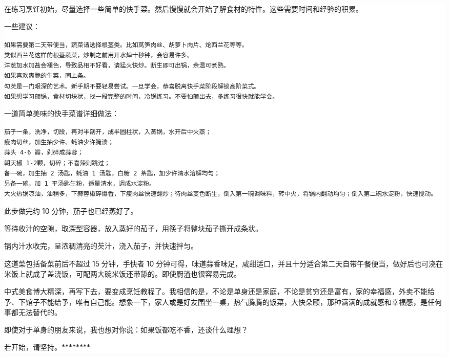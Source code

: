 在练习烹饪初始，尽量选择一些简单的快手菜。然后慢慢就会开始了解食材的特性。这些需要时间和经验的积累。

一些建议：

    如果需要第二天带便当，蔬菜请选择根茎类。比如莴笋肉丝、胡萝卜肉片、炝西兰花等等。
    类似西兰花这样的根茎蔬菜，炒制之前用开水焯十秒钟，会容易许多。
    洋葱加水加盐会褪色，导致品相不好看，请猛火快炒。断生即可出锅，余温可煮熟。
    如果喜欢爽脆的生菜，同上条。
    勾芡是一门艰深的艺术。新手期不要轻易尝试。一旦学会，恭喜脱离快手菜阶段解锁高阶菜式。
    如果想学习颠锅，食材切块状，找一段完整的时间，冷锅练习。不要怕颠出去，多练习很快就能学会。

一道简单美味的快手菜谱详细做法：

    茄子一条，洗净，切段，再对半剖开，成半圆柱状，入蒸锅，水开后中火蒸；
    瘦肉切丝，加生抽少许、蚝油少许腌渍；
    蒜头 4-6 瓣，剁碎成蒜蓉；
    朝天椒 1-2颗，切碎；不喜辣则跳过；
    备一碗，加生抽 2 汤匙，蚝油 1 汤匙，白糖 2 茶匙，加少许清水溶解均匀；
    另备一碗，加 1 平汤匙生粉，适量清水，调成水淀粉。
    大火热锅凉油，油稍多，下蒜蓉椒碎爆香，下瘦肉丝快速翻炒；待肉丝变色断生，倒入第一碗调味料，转中火，将锅内翻动均匀；倒入第二碗水淀粉，快速搅动。

此步做完约 10 分钟，茄子也已经蒸好了。

等待收汁的空隙，取深型容器，放入蒸好的茄子，用筷子将整块茄子撕开成条状。

锅内汁水收完，呈浓稠清亮的芡汁，浇入茄子，并快速拌匀。

这道菜包括备菜前后不超过 15 分钟，手快者 10 分钟可得，味道蒜香味足，咸甜适口，并且十分适合第二天自带午餐便当，做好后也可浇在米饭上就成了盖浇饭，可配两大碗米饭还带舔的。即使厨渣也很容易完成。

中式美食博大精深，再写下去，要变成烹饪教程了。我相信的是，不论是单身还是家庭，不论是贫穷还是富有，家的幸福感，外卖不能给予、下馆子不能给予，唯有自己能。想象一下，家人或是好友围坐一桌，热气腾腾的饭菜，大快朵颐，那种满满的成就感和幸福感，是任何事都无法替代的。

即使对于单身的朋友来说，我也想对你说：如果饭都吃不香，还谈什么理想？

若开始，请坚持。********